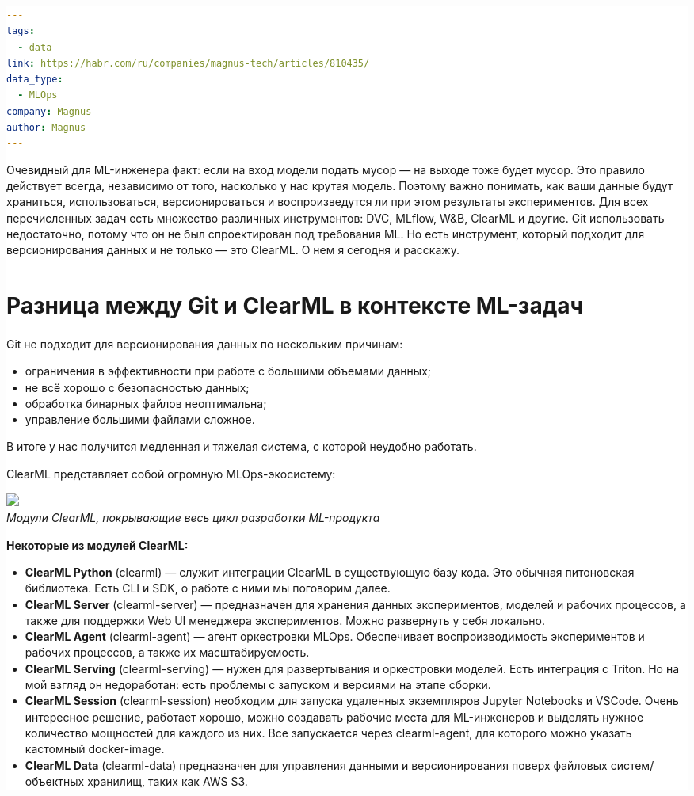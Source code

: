```yaml
---
tags:
  - data
link: https://habr.com/ru/companies/magnus-tech/articles/810435/
data_type:
  - MLOps
company: Magnus
author: Magnus
---
```

Очевидный для ML-инженера факт: если на вход модели подать мусор — на выходе тоже будет мусор. Это правило действует всегда, независимо от того, насколько у нас крутая модель. Поэтому важно понимать, как ваши данные будут храниться, использоваться, версионироваться и воспроизведутся ли при этом результаты экспериментов. Для всех перечисленных задач есть множество различных инструментов: DVC, MLflow, W&B, ClearML и другие. Git использовать недостаточно, потому что он не был спроектирован под требования ML. Но есть инструмент, который подходит для версионирования данных и не только — это ClearML. О нем я сегодня и расскажу.

# Разница между Git и ClearML в контексте ML-задач

Git не подходит для версионирования данных по нескольким причинам:
- ограничения в эффективности при работе с большими объемами данных;
- не всё хорошо с безопасностью данных;
- обработка бинарных файлов неоптимальна;
- управление большими файлами сложное.
  
В итоге у нас получится медленная и тяжелая система, с которой неудобно работать.

ClearML представляет собой огромную MLOps-экосистему:
  

![](https://habrastorage.org/r/w1560/webt/he/ip/6m/heip6mfkufxl-8d_dgsb0qhcn5o.png)  
_Модули ClearML, покрывающие весь цикл разработки ML-продукта_

  

**Некоторые из модулей ClearML:**

  

- **ClearML Python** (clearml) — служит интеграции ClearML в существующую базу кода. Это обычная питоновская библиотека. Есть CLI и SDK, о работе с ними мы поговорим далее.
- **ClearML Server** (clearml-server) — предназначен для хранения данных экспериментов, моделей и рабочих процессов, а также для поддержки Web UI менеджера экспериментов. Можно развернуть у себя локально.
- **ClearML Agent** (clearml-agent) — агент оркестровки MLOps. Обеспечивает воспроизводимость экспериментов и рабочих процессов, а также их масштабируемость.
- **ClearML Serving** (clearml-serving) — нужен для развертывания и оркестровки моделей. Есть интеграция с Triton. Но на мой взгляд он недоработан: есть проблемы с запуском и версиями на этапе сборки.
- **ClearML Session** (clearml-session) необходим для запуска удаленных экземпляров Jupyter Notebooks и VSCode. Очень интересное решение, работает хорошо, можно создавать рабочие места для ML-инженеров и выделять нужное количество мощностей для каждого из них. Все запускается через clearml-agent, для которого можно указать кастомный docker-image.
- **ClearML Data** (clearml-data) предназначен для управления данными и версионирования поверх файловых систем/объектных хранилищ, таких как AWS S3.
